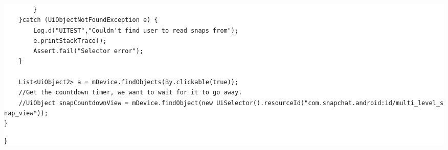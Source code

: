             }
        }catch (UiObjectNotFoundException e) {
            Log.d("UITEST","Couldn't find user to read snaps from");
            e.printStackTrace();
            Assert.fail("Selector error");
        }

        List<UiObject2> a = mDevice.findObjects(By.clickable(true));
        //Get the countdown timer, we want to wait for it to go away.
        //UiObject snapCountdownView = mDevice.findObject(new UiSelector().resourceId("com.snapchat.android:id/multi_level_snap_view"));
    }
}
